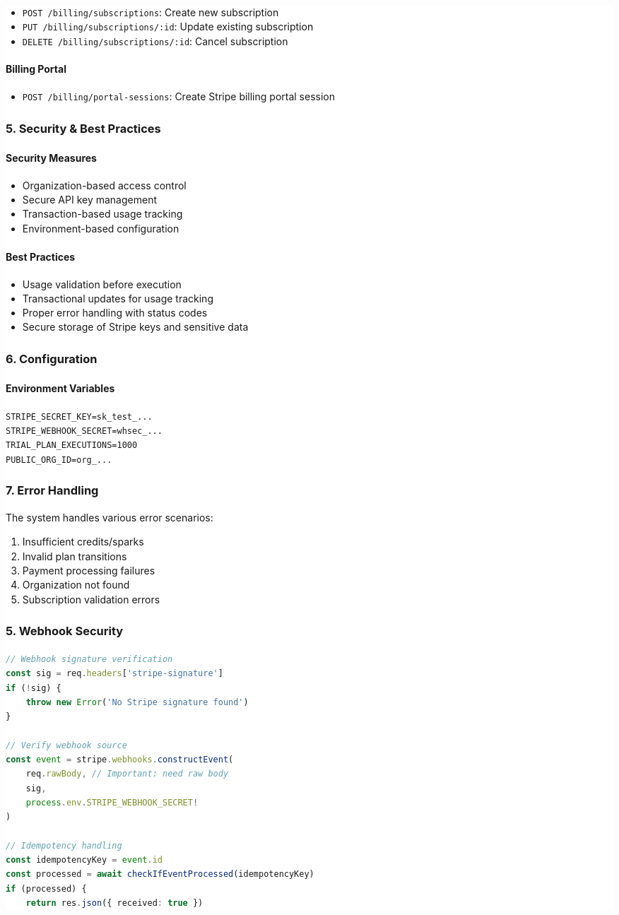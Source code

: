 -   `POST /billing/subscriptions`: Create new subscription
-   `PUT /billing/subscriptions/:id`: Update existing subscription
-   `DELETE /billing/subscriptions/:id`: Cancel subscription

#### Billing Portal

-   `POST /billing/portal-sessions`: Create Stripe billing portal session

### 5. Security & Best Practices

#### Security Measures

-   Organization-based access control
-   Secure API key management
-   Transaction-based usage tracking
-   Environment-based configuration

#### Best Practices

-   Usage validation before execution
-   Transactional updates for usage tracking
-   Proper error handling with status codes
-   Secure storage of Stripe keys and sensitive data

### 6. Configuration

#### Environment Variables

```
STRIPE_SECRET_KEY=sk_test_...
STRIPE_WEBHOOK_SECRET=whsec_...
TRIAL_PLAN_EXECUTIONS=1000
PUBLIC_ORG_ID=org_...
```

### 7. Error Handling

The system handles various error scenarios:

1. Insufficient credits/sparks
2. Invalid plan transitions
3. Payment processing failures
4. Organization not found
5. Subscription validation errors

### 5. Webhook Security

```typescript
// Webhook signature verification
const sig = req.headers['stripe-signature']
if (!sig) {
    throw new Error('No Stripe signature found')
}

// Verify webhook source
const event = stripe.webhooks.constructEvent(
    req.rawBody, // Important: need raw body
    sig,
    process.env.STRIPE_WEBHOOK_SECRET!
)

// Idempotency handling
const idempotencyKey = event.id
const processed = await checkIfEventProcessed(idempotencyKey)
if (processed) {
    return res.json({ received: true })
```